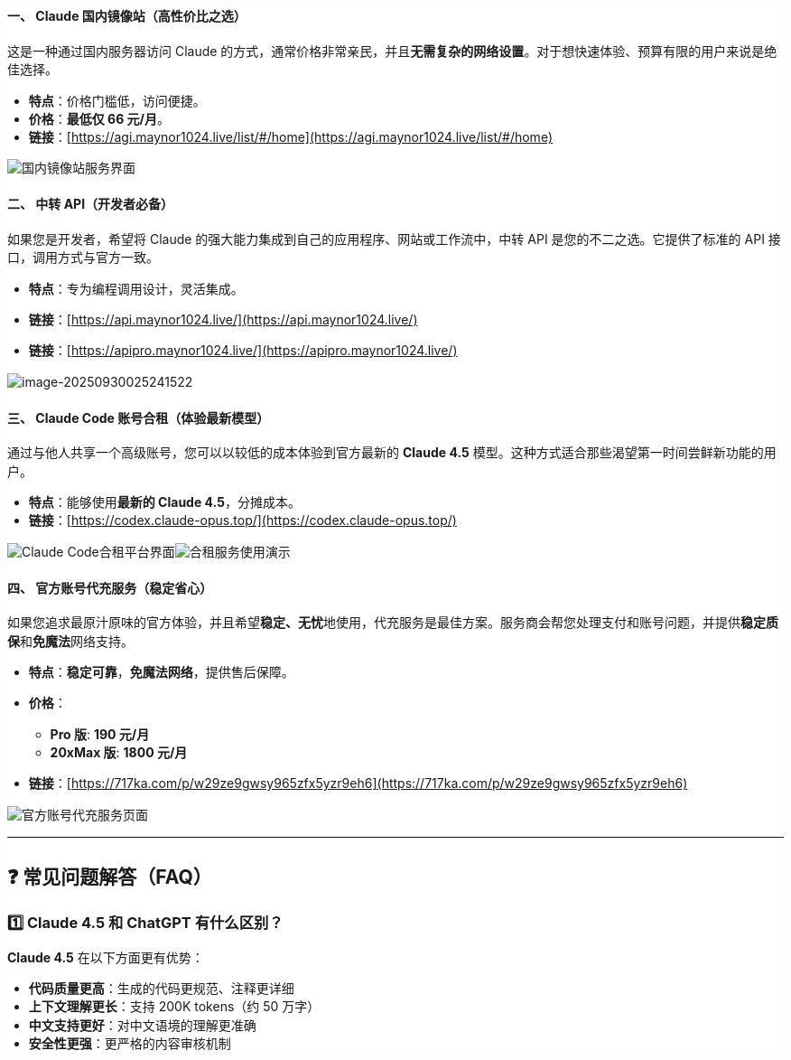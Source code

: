 #### **一、 Claude 国内镜像站（高性价比之选）**

这是一种通过国内服务器访问 Claude 的方式，通常价格非常亲民，并且**无需复杂的网络设置**。对于想快速体验、预算有限的用户来说是绝佳选择。

* **特点**：价格门槛低，访问便捷。
* **价格**：**最低仅 66 元/月**。
* **链接**：[https://agi.maynor1024.live/list/#/home](https://agi.maynor1024.live/list/#/home)

![国内镜像站服务界面](https://restname.oss-cn-hangzhou.aliyuncs.com/image-20250930023127762.png)

#### **二、 中转 API（开发者必备）**

如果您是开发者，希望将 Claude 的强大能力集成到自己的应用程序、网站或工作流中，中转 API 是您的不二之选。它提供了标准的 API 接口，调用方式与官方一致。

* **特点**：专为编程调用设计，灵活集成。
* **链接**：[https://api.maynor1024.live/](https://api.maynor1024.live/)

* **链接**：[https://apipro.maynor1024.live/](https://apipro.maynor1024.live/)

![image-20250930025241522](https://restname.oss-cn-hangzhou.aliyuncs.com/image-20250930025241522.png)

#### **三、 Claude Code 账号合租（体验最新模型）**

通过与他人共享一个高级账号，您可以以较低的成本体验到官方最新的 **Claude 4.5** 模型。这种方式适合那些渴望第一时间尝鲜新功能的用户。

* **特点**：能够使用**最新的 Claude 4.5**，分摊成本。
* **链接**：[https://codex.claude-opus.top/](https://codex.claude-opus.top/)

![Claude Code合租平台界面](https://restname.oss-cn-hangzhou.aliyuncs.com/image-20250930023315753.png)![合租服务使用演示](https://restname.oss-cn-hangzhou.aliyuncs.com/image-20250930023734205.png)

#### **四、 官方账号代充服务（稳定省心）**

如果您追求最原汁原味的官方体验，并且希望**稳定、无忧**地使用，代充服务是最佳方案。服务商会帮您处理支付和账号问题，并提供**稳定质保**和**免魔法**网络支持。

* **特点**：**稳定可靠**，**免魔法网络**，提供售后保障。
* **价格**：

  * **Pro 版**: **190 元/月**
  * **20xMax 版**: **1800 元/月**
* **链接**：[https://717ka.com/p/w29ze9gwsy965zfx5yzr9eh6](https://717ka.com/p/w29ze9gwsy965zfx5yzr9eh6)

![官方账号代充服务页面](https://restname.oss-cn-hangzhou.aliyuncs.com/image-20250930023544065.png)

---

## ❓ 常见问题解答（FAQ）

### 1️⃣ Claude 4.5 和 ChatGPT 有什么区别？

**Claude 4.5** 在以下方面更有优势：
- **代码质量更高**：生成的代码更规范、注释更详细
- **上下文理解更长**：支持 200K tokens（约 50 万字）
- **中文支持更好**：对中文语境的理解更准确
- **安全性更强**：更严格的内容审核机制
